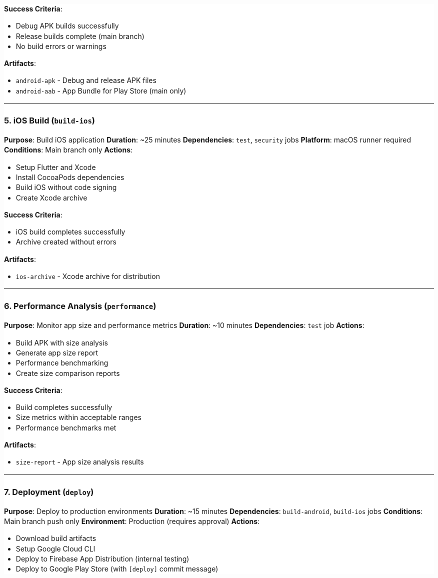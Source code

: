 **Success Criteria**:
- Debug APK builds successfully
- Release builds complete (main branch)
- No build errors or warnings

**Artifacts**:
- `android-apk` - Debug and release APK files
- `android-aab` - App Bundle for Play Store (main only)

---

### 5. iOS Build (`build-ios`)
**Purpose**: Build iOS application
**Duration**: ~25 minutes
**Dependencies**: `test`, `security` jobs
**Platform**: macOS runner required
**Conditions**: Main branch only
**Actions**:
- Setup Flutter and Xcode
- Install CocoaPods dependencies
- Build iOS without code signing
- Create Xcode archive

**Success Criteria**:
- iOS build completes successfully
- Archive created without errors

**Artifacts**:
- `ios-archive` - Xcode archive for distribution

---

### 6. Performance Analysis (`performance`)
**Purpose**: Monitor app size and performance metrics
**Duration**: ~10 minutes
**Dependencies**: `test` job
**Actions**:
- Build APK with size analysis
- Generate app size report
- Performance benchmarking
- Create size comparison reports

**Success Criteria**:
- Build completes successfully
- Size metrics within acceptable ranges
- Performance benchmarks met

**Artifacts**:
- `size-report` - App size analysis results

---

### 7. Deployment (`deploy`)
**Purpose**: Deploy to production environments
**Duration**: ~15 minutes
**Dependencies**: `build-android`, `build-ios` jobs
**Conditions**: Main branch push only
**Environment**: Production (requires approval)
**Actions**:
- Download build artifacts
- Setup Google Cloud CLI
- Deploy to Firebase App Distribution (internal testing)
- Deploy to Google Play Store (with `[deploy]` commit message)
